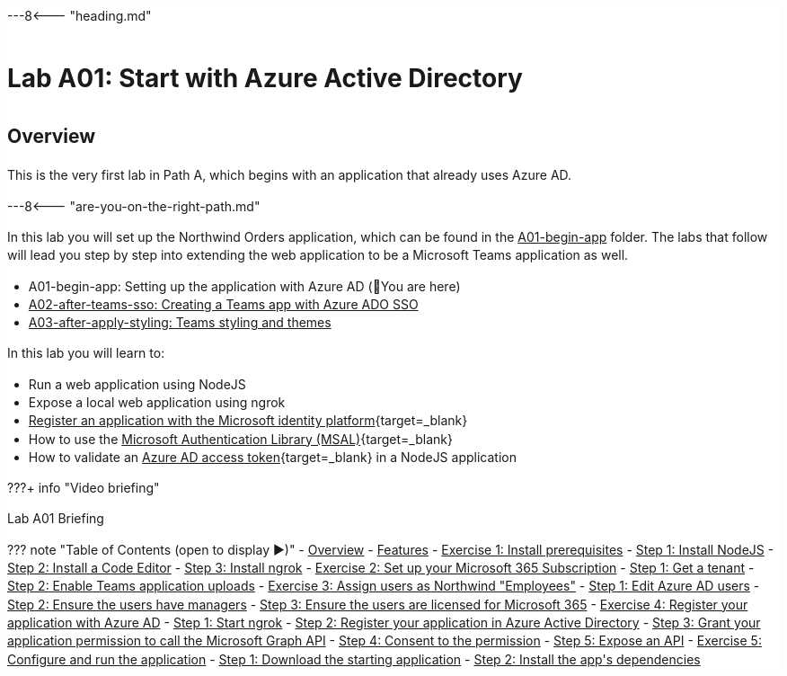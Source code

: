 ---8<--- "heading.md"

# Lab A01: Start with Azure Active Directory

## Overview

This is the very first lab in Path A, which begins with an application that already uses Azure AD.

---8<--- "are-you-on-the-right-path.md"

In this lab you will set up the Northwind Orders application, which can be found in the [A01-begin-app](https://github.com/microsoft/app-camp/blob/main/src/create-core-app/aad/A01-begin-app) folder. The labs that follow will lead you step by step into extending the web application to be a Microsoft Teams application as well. 

* A01-begin-app: Setting up the application with Azure AD (📍You are here)
* [A02-after-teams-sso: Creating a Teams app with Azure ADO SSO](./A02-after-teams-sso.md)
* [A03-after-apply-styling: Teams styling and themes](./A03-after-apply-styling.md)

In this lab you will learn to:

- Run a web application using NodeJS
- Expose a local web application using ngrok
- [Register an application with the Microsoft identity platform](https://docs.microsoft.com/en-us/azure/active-directory/develop/quickstart-register-app?WT.mc_id=m365-58890-cxa){target=_blank}
- How to use the [Microsoft Authentication Library (MSAL)](https://docs.microsoft.com/en-us/azure/active-directory/develop/msal-overview?WT.mc_id=m365-58890-cxa){target=_blank}
- How to validate an [Azure AD access token](https://docs.microsoft.com/en-us/azure/active-directory/develop/access-tokens?WT.mc_id=m365-58890-cxa){target=_blank} in a NodeJS application

???+ info "Video briefing"
    <div class="video">
      <iframe src="//www.youtube.com/embed/AiEDH6N1-ps" frameborder="0" allowfullscreen></iframe>
      <div>Lab A01 Briefing</div>
    </div>

??? note "Table of Contents (open to display ►)"
    - [Overview](#overview)
    - [Features](#features)
    - [Exercise 1: Install prerequisites](#exercise-1-install-prerequisites)
      - [Step 1: Install NodeJS](#step-1-install-nodejs)
      - [Step 2: Install a Code Editor](#step-2-install-a-code-editor)
      - [Step 3: Install ngrok](#step-3-install-ngrok)
    - [Exercise 2: Set up your Microsoft 365 Subscription](#exercise-2-set-up-your-microsoft-365-subscription)
      - [Step 1: Get a tenant](#step-1-get-a-tenant)
      - [Step 2: Enable Teams application uploads](#step-2-enable-teams-application-uploads)
    - [Exercise 3: Assign users as Northwind "Employees"](#exercise-3-assign-users-as-northwind-employees)
      - [Step 1: Edit Azure AD users](#step-1-edit-azure-ad-users)
      - [Step 2: Ensure the users have managers](#step-2-ensure-the-users-have-managers)
      - [Step 3: Ensure the users are licensed for Microsoft 365](#step-3-ensure-the-users-are-licensed-for-microsoft-365)
    - [Exercise 4: Register your application with Azure AD](#exercise-4-register-your-application-with-azure-ad)
      - [Step 1: Start ngrok](#step-1-start-ngrok)
      - [Step 2: Register your application in Azure Active Directory](#step-2-register-your-application-in-azure-active-directory)
      - [Step 3: Grant your application permission to call the Microsoft Graph API](#step-3-grant-your-application-permission-to-call-the-microsoft-graph-api)
      - [Step 4: Consent to the permission](#step-4-consent-to-the-permission)
      - [Step 5: Expose an API](#step-5-expose-an-api)
    - [Exercise 5: Configure and run the application](#exercise-5-configure-and-run-the-application)
      - [Step 1: Download the starting application](#step-1-download-the-starting-application)
      - [Step 2: Install the app's dependencies](#step-2-install-the-apps-dependencies)
